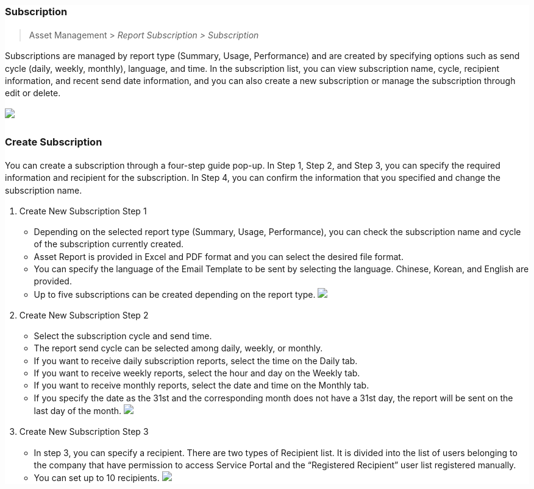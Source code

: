 
### Subscription

>	Asset Management > *Report Subscription > *Subscription**

Subscriptions are managed by report type (Summary, Usage, Performance) and are created by specifying options such as send cycle (daily, weekly, monthly), language,
and time. In the subscription list, you can view subscription name, cycle, recipient information, and recent send date information, and you can also create a new subscription or manage the subscription
through edit or delete.

![][asset_subscribe_subscriptionlist_list]




### Create Subscription

You can create a subscription through a four-step guide pop-up. In Step 1, Step 2, and Step 3, you can specify the required information and recipient
for the subscription. In Step 4, you can confirm the information that you specified and change the subscription name.


1.  Create New Subscription Step 1
    -   Depending on the selected report type (Summary, Usage, Performance), you can check the subscription name and cycle of the subscription currently created.
    -   Asset Report is provided in Excel and PDF format and you can select the desired file format.
    -   You can specify the language of the Email Template to be sent by selecting the language. Chinese, Korean, and English are provided.
    -   Up to five subscriptions can be created depending on the report type.
    ![][asset_subscribe_subscriptionlist_list_create_step1]



2.  Create New Subscription Step 2
    -	Select the subscription cycle and send time.
    -	The report send cycle can be selected among daily, weekly, or monthly.
    -	If you want to receive daily subscription reports, select the time on the Daily tab.
    -	If you want to receive weekly reports, select the hour and day on the Weekly tab.
    -	If you want to receive monthly reports, select the date and time on the Monthly tab.
    -	If you specify the date as the 31st and the corresponding month does not have a 31st day, the report will be sent on the last day of the month.
        ![][asset_subscribe_subscriptionlist_list_create_step2] 


3.  Create New Subscription Step 3

    -   In step 3, you can specify a recipient. There are two types of Recipient list. It is divided into the list of users belonging to the company that have permission to access Service Portal
    and the “Registered Recipient” user list registered manually.
    -   You can set up to 10 recipients.
        ![][asset_subscribe_subscriptionlist_list_create_step3]


[asset_dashboard_1]: ./resource/asset_dashboard_1.png
[asset_service_group_1]: ./resource/asset_service_group_1.png
[asset_usage_current]: ./resource/asset_usage_current.png
[asset_usage_history]: ./resource/asset_usage_history.png
[asset_performance_current]: ./resource/asset_performance_current.png
[asset_performance_history]: ./resource/asset_performance_history.png
[asset_intelligent_1]: ./resource/asset_intelligent_1.png
[asset_report]: ./resource/asset_report.png
[asset_report_subscribe_tab_create]: ./resource/asset_report_subscribe_tab_create.png
[asset_report_subscribe_tab_edit]: ./resource/asset_report_subscribe_tab_edit.png
[asset_subscribe_subscriptionlist_list]: ./resource/asset_subscribe_subscriptionlist_list.png
[asset_subscribe_subscriptionlist_list_create_step1]: ./resource/asset_subscribe_subscriptionlist_list_create_step1.png
[asset_subscribe_subscriptionlist_list_create_step2]: ./resource/asset_subscribe_subscriptionlist_list_create_step2.png 
[asset_subscribe_subscriptionlist_list_create_step3]: ./resource/asset_subscribe_subscriptionlist_list_create_step3.png
[asset_subscribe_subscriptionlist_list_create_step4]: ./resource/asset_subscribe_subscriptionlist_list_create_step4.png
[asset_subscribe_subscriptionlist_list_edit]: ./resource/asset_subscribe_subscriptionlist_list_edit.png 
[asset_subscribe_subscriptionlist_list_edit_popup]: ./resource/asset_subscribe_subscriptionlist_list_edit_popup.png
[asset_subscribe_subscriptionlist_list_delete]: ./resource/asset_subscribe_subscriptionlist_list_delete.png
[asset_subscribe_subscriptionlist_list_delete_popup]: ./resource/asset_subscribe_subscriptionlist_list_delete_popup.png
[asset_subscribe_history_list]: ./resource/asset_subscribe_history_list.png
[asset_subscribe_recipient_list]: ./resource/asset_subscribe_recipient_list.png
[asset_subscribe_recipient_list_add_popup]: ./resource/asset_subscribe_recipient_list_add_popup.png
[asset_subscribe_recipient_list_edit_popup]: ./resource/asset_subscribe_recipient_list_edit_popup.png 